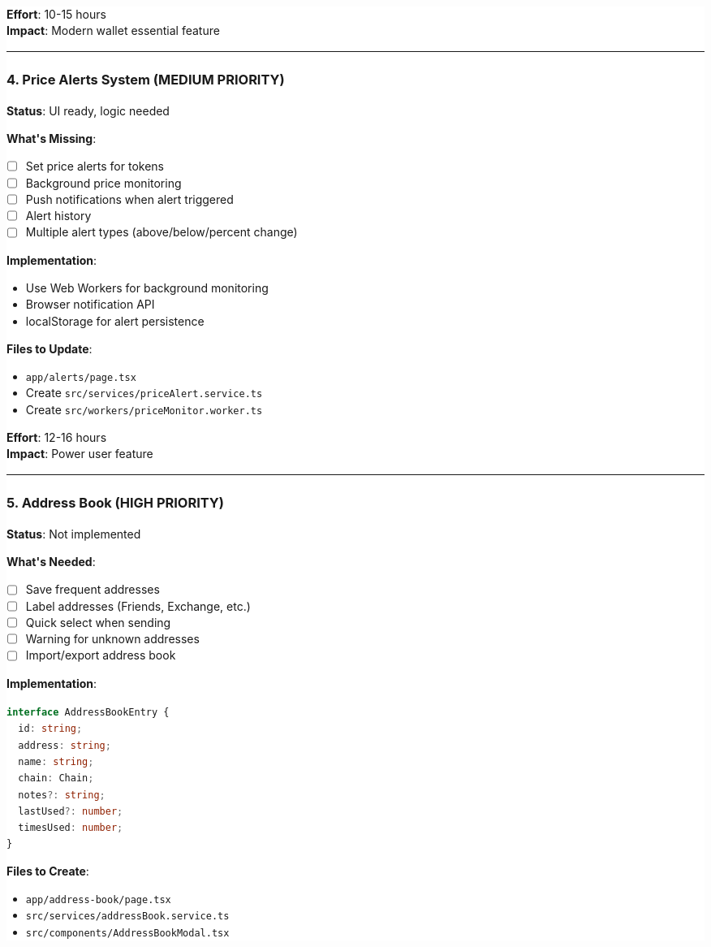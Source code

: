 **Effort**: 10-15 hours  
**Impact**: Modern wallet essential feature

---

### 4. Price Alerts System (MEDIUM PRIORITY)
**Status**: UI ready, logic needed

**What's Missing**:
- [ ] Set price alerts for tokens
- [ ] Background price monitoring
- [ ] Push notifications when alert triggered
- [ ] Alert history
- [ ] Multiple alert types (above/below/percent change)

**Implementation**:
- Use Web Workers for background monitoring
- Browser notification API
- localStorage for alert persistence

**Files to Update**:
- `app/alerts/page.tsx`
- Create `src/services/priceAlert.service.ts`
- Create `src/workers/priceMonitor.worker.ts`

**Effort**: 12-16 hours  
**Impact**: Power user feature

---

### 5. Address Book (HIGH PRIORITY)
**Status**: Not implemented

**What's Needed**:
- [ ] Save frequent addresses
- [ ] Label addresses (Friends, Exchange, etc.)
- [ ] Quick select when sending
- [ ] Warning for unknown addresses
- [ ] Import/export address book

**Implementation**:
```typescript
interface AddressBookEntry {
  id: string;
  address: string;
  name: string;
  chain: Chain;
  notes?: string;
  lastUsed?: number;
  timesUsed: number;
}
```

**Files to Create**:
- `app/address-book/page.tsx`
- `src/services/addressBook.service.ts`
- `src/components/AddressBookModal.tsx`
